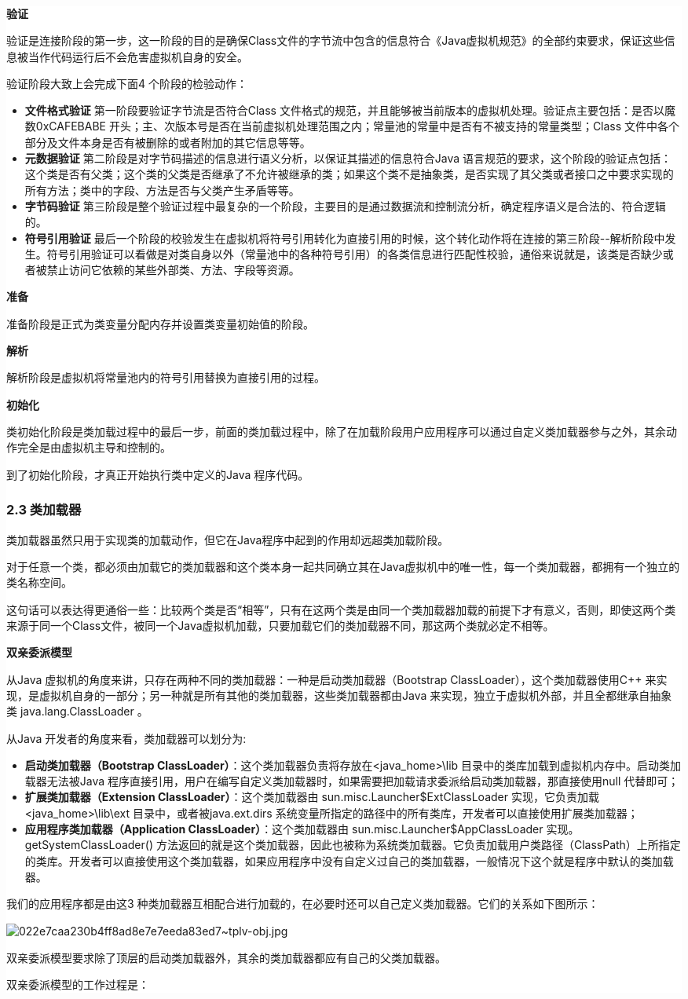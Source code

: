 **验证**

 验证是连接阶段的第一步，这一阶段的目的是确保Class文件的字节流中包含的信息符合《Java虚拟机规范》的全部约束要求，保证这些信息被当作代码运行后不会危害虚拟机自身的安全。

验证阶段大致上会完成下面4 个阶段的检验动作：

- **文件格式验证** 第一阶段要验证字节流是否符合Class  文件格式的规范，并且能够被当前版本的虚拟机处理。验证点主要包括：是否以魔数0xCAFEBABE  开头；主、次版本号是否在当前虚拟机处理范围之内；常量池的常量中是否有不被支持的常量类型；Class  文件中各个部分及文件本身是否有被删除的或者附加的其它信息等等。
- **元数据验证** 第二阶段是对字节码描述的信息进行语义分析，以保证其描述的信息符合Java  语言规范的要求，这个阶段的验证点包括：这个类是否有父类；这个类的父类是否继承了不允许被继承的类；如果这个类不是抽象类，是否实现了其父类或者接口之中要求实现的所有方法；类中的字段、方法是否与父类产生矛盾等等。
- **字节码验证** 第三阶段是整个验证过程中最复杂的一个阶段，主要目的是通过数据流和控制流分析，确定程序语义是合法的、符合逻辑的。
- **符号引用验证** 最后一个阶段的校验发生在虚拟机将符号引用转化为直接引用的时候，这个转化动作将在连接的第三阶段--解析阶段中发生。符号引用验证可以看做是对类自身以外（常量池中的各种符号引用）的各类信息进行匹配性校验，通俗来说就是，该类是否缺少或者被禁止访问它依赖的某些外部类、方法、字段等资源。

**准备**

 准备阶段是正式为类变量分配内存并设置类变量初始值的阶段。

**解析**

 解析阶段是虚拟机将常量池内的符号引用替换为直接引用的过程。

**初始化**

 类初始化阶段是类加载过程中的最后一步，前面的类加载过程中，除了在加载阶段用户应用程序可以通过自定义类加载器参与之外，其余动作完全是由虚拟机主导和控制的。

 到了初始化阶段，才真正开始执行类中定义的Java 程序代码。

### 2.3 类加载器

 类加载器虽然只用于实现类的加载动作，但它在Java程序中起到的作用却远超类加载阶段。

 对于任意一个类，都必须由加载它的类加载器和这个类本身一起共同确立其在Java虚拟机中的唯一性，每一个类加载器，都拥有一个独立的类名称空间。

 这句话可以表达得更通俗一些：比较两个类是否“相等”，只有在这两个类是由同一个类加载器加载的前提下才有意义，否则，即使这两个类来源于同一个Class文件，被同一个Java虚拟机加载，只要加载它们的类加载器不同，那这两个类就必定不相等。

**双亲委派模型**

 从Java 虚拟机的角度来讲，只存在两种不同的类加载器：一种是启动类加载器（Bootstrap  ClassLoader），这个类加载器使用C++ 来实现，是虚拟机自身的一部分；另一种就是所有其他的类加载器，这些类加载器都由Java  来实现，独立于虚拟机外部，并且全都继承自抽象类 java.lang.ClassLoader 。

 从Java 开发者的角度来看，类加载器可以划分为:

- **启动类加载器（Bootstrap ClassLoader）**：这个类加载器负责将存放在<java_home>\lib 目录中的类库加载到虚拟机内存中。启动类加载器无法被Java 程序直接引用，用户在编写自定义类加载器时，如果需要把加载请求委派给启动类加载器，那直接使用null 代替即可；
- **扩展类加载器（Extension ClassLoader）**：这个类加载器由  sun.misc.Launcher$ExtClassLoader 实现，它负责加载<java_home>\lib\ext  目录中，或者被java.ext.dirs 系统变量所指定的路径中的所有类库，开发者可以直接使用扩展类加载器；
- **应用程序类加载器（Application ClassLoader）**：这个类加载器由  sun.misc.Launcher$AppClassLoader 实现。 getSystemClassLoader()  方法返回的就是这个类加载器，因此也被称为系统类加载器。它负责加载用户类路径（ClassPath）上所指定的类库。开发者可以直接使用这个类加载器，如果应用程序中没有自定义过自己的类加载器，一般情况下这个就是程序中默认的类加载器。

 我们的应用程序都是由这3 种类加载器互相配合进行加载的，在必要时还可以自己定义类加载器。它们的关系如下图所示：

![022e7caa230b4ff8ad8e7e7eeda83ed7~tplv-obj.jpg](https://p3.toutiaoimg.com/img/pgc-image/022e7caa230b4ff8ad8e7e7eeda83ed7~tplv-obj.jpg)

双亲委派模型要求除了顶层的启动类加载器外，其余的类加载器都应有自己的父类加载器。

双亲委派模型的工作过程是：
